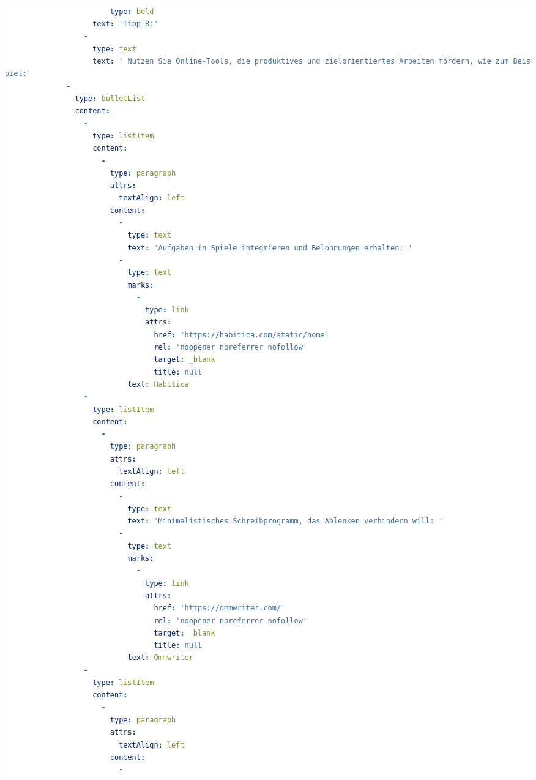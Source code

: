 ```yaml
                        type: bold
                    text: 'Tipp 8:'
                  -
                    type: text
                    text: ' Nutzen Sie Online-Tools, die produktives und zielorientiertes Arbeiten fördern, wie zum Beispiel:'
              -
                type: bulletList
                content:
                  -
                    type: listItem
                    content:
                      -
                        type: paragraph
                        attrs:
                          textAlign: left
                        content:
                          -
                            type: text
                            text: 'Aufgaben in Spiele integrieren und Belohnungen erhalten: '
                          -
                            type: text
                            marks:
                              -
                                type: link
                                attrs:
                                  href: 'https://habitica.com/static/home'
                                  rel: 'noopener noreferrer nofollow'
                                  target: _blank
                                  title: null
                            text: Habitica
                  -
                    type: listItem
                    content:
                      -
                        type: paragraph
                        attrs:
                          textAlign: left
                        content:
                          -
                            type: text
                            text: 'Minimalistisches Schreibprogramm, das Ablenken verhindern will: '
                          -
                            type: text
                            marks:
                              -
                                type: link
                                attrs:
                                  href: 'https://ommwriter.com/'
                                  rel: 'noopener noreferrer nofollow'
                                  target: _blank
                                  title: null
                            text: Ommwriter
                  -
                    type: listItem
                    content:
                      -
                        type: paragraph
                        attrs:
                          textAlign: left
                        content:
                          -
```
